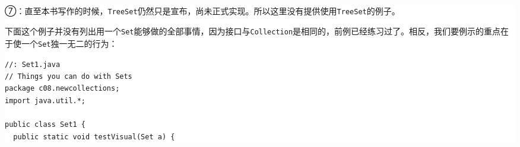 ⑦：直至本书写作的时候，`TreeSet`仍然只是宣布，尚未正式实现。所以这里没有提供使用`TreeSet`的例子。

下面这个例子并没有列出用一个`Set`能够做的全部事情，因为接口与`Collection`是相同的，前例已经练习过了。相反，我们要例示的重点在于使一个`Set`独一无二的行为：

```
//: Set1.java
// Things you can do with Sets
package c08.newcollections;
import java.util.*;

public class Set1 {
  public static void testVisual(Set a) {
